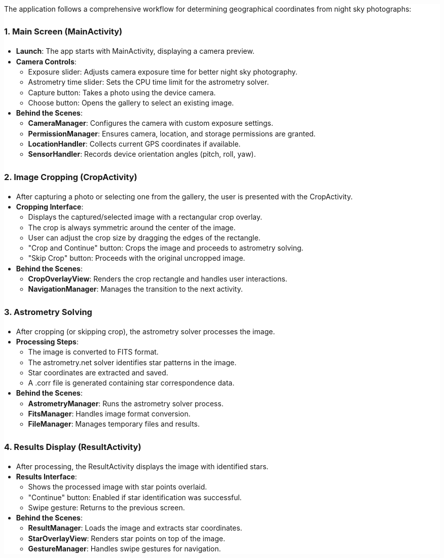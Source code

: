 The application follows a comprehensive workflow for determining geographical coordinates from night sky photographs:

### 1. Main Screen (MainActivity)

- **Launch**: The app starts with MainActivity, displaying a camera preview.
- **Camera Controls**:
  - Exposure slider: Adjusts camera exposure time for better night sky photography.
  - Astrometry time slider: Sets the CPU time limit for the astrometry solver.
  - Capture button: Takes a photo using the device camera.
  - Choose button: Opens the gallery to select an existing image.
- **Behind the Scenes**:
  - **CameraManager**: Configures the camera with custom exposure settings.
  - **PermissionManager**: Ensures camera, location, and storage permissions are granted.
  - **LocationHandler**: Collects current GPS coordinates if available.
  - **SensorHandler**: Records device orientation angles (pitch, roll, yaw).

### 2. Image Cropping (CropActivity)

- After capturing a photo or selecting one from the gallery, the user is presented with the CropActivity.
- **Cropping Interface**:
  - Displays the captured/selected image with a rectangular crop overlay.
  - The crop is always symmetric around the center of the image.
  - User can adjust the crop size by dragging the edges of the rectangle.
  - "Crop and Continue" button: Crops the image and proceeds to astrometry solving.
  - "Skip Crop" button: Proceeds with the original uncropped image.
- **Behind the Scenes**:
  - **CropOverlayView**: Renders the crop rectangle and handles user interactions.
  - **NavigationManager**: Manages the transition to the next activity.

### 3. Astrometry Solving

- After cropping (or skipping crop), the astrometry solver processes the image.
- **Processing Steps**:
  - The image is converted to FITS format.
  - The astrometry.net solver identifies star patterns in the image.
  - Star coordinates are extracted and saved.
  - A .corr file is generated containing star correspondence data.
- **Behind the Scenes**:
  - **AstrometryManager**: Runs the astrometry solver process.
  - **FitsManager**: Handles image format conversion.
  - **FileManager**: Manages temporary files and results.

### 4. Results Display (ResultActivity)

- After processing, the ResultActivity displays the image with identified stars.
- **Results Interface**:
  - Shows the processed image with star points overlaid.
  - "Continue" button: Enabled if star identification was successful.
  - Swipe gesture: Returns to the previous screen.
- **Behind the Scenes**:
  - **ResultManager**: Loads the image and extracts star coordinates.
  - **StarOverlayView**: Renders star points on top of the image.
  - **GestureManager**: Handles swipe gestures for navigation.

